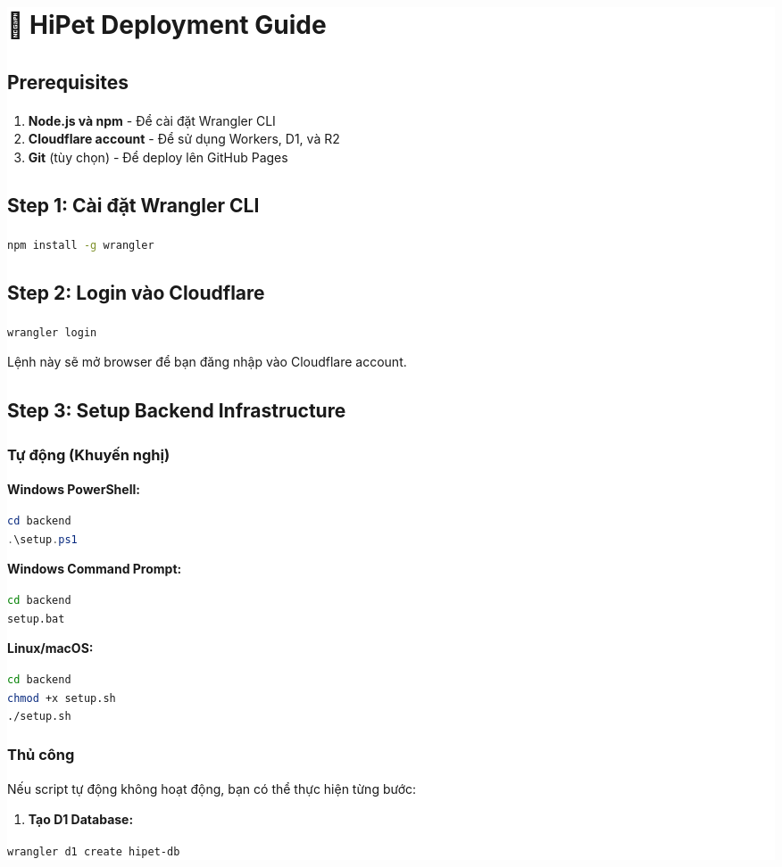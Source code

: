 # 🐾 HiPet Deployment Guide

## Prerequisites

1. **Node.js và npm** - Để cài đặt Wrangler CLI
2. **Cloudflare account** - Để sử dụng Workers, D1, và R2
3. **Git** (tùy chọn) - Để deploy lên GitHub Pages

## Step 1: Cài đặt Wrangler CLI

```bash
npm install -g wrangler
```

## Step 2: Login vào Cloudflare

```bash
wrangler login
```

Lệnh này sẽ mở browser để bạn đăng nhập vào Cloudflare account.

## Step 3: Setup Backend Infrastructure

### Tự động (Khuyến nghị)

**Windows PowerShell:**
```powershell
cd backend
.\setup.ps1
```

**Windows Command Prompt:**
```cmd
cd backend
setup.bat
```

**Linux/macOS:**
```bash
cd backend
chmod +x setup.sh
./setup.sh
```

### Thủ công

Nếu script tự động không hoạt động, bạn có thể thực hiện từng bước:

1. **Tạo D1 Database:**
```bash
wrangler d1 create hipet-db
```
